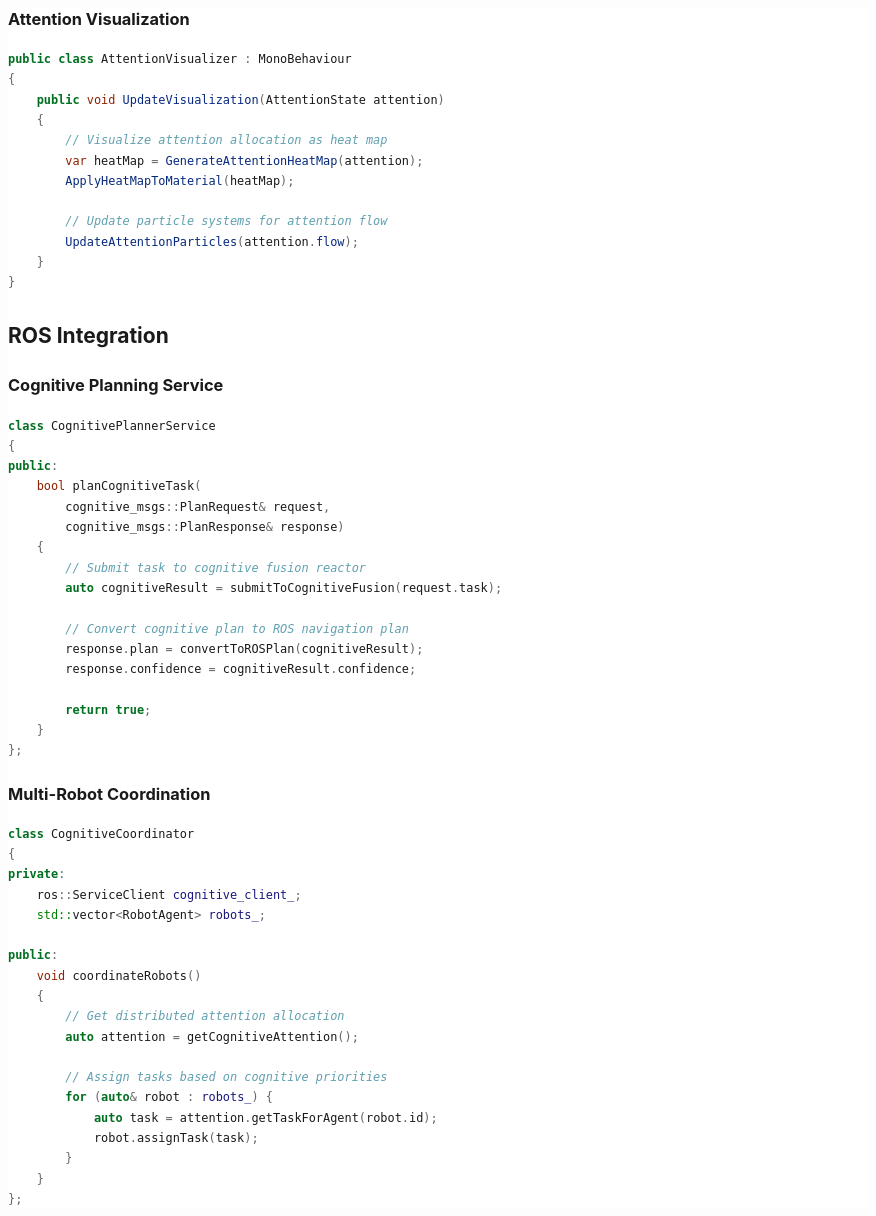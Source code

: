 ### Attention Visualization

```csharp
public class AttentionVisualizer : MonoBehaviour
{
    public void UpdateVisualization(AttentionState attention)
    {
        // Visualize attention allocation as heat map
        var heatMap = GenerateAttentionHeatMap(attention);
        ApplyHeatMapToMaterial(heatMap);
        
        // Update particle systems for attention flow
        UpdateAttentionParticles(attention.flow);
    }
}
```

## ROS Integration

### Cognitive Planning Service

```cpp
class CognitivePlannerService
{
public:
    bool planCognitiveTask(
        cognitive_msgs::PlanRequest& request,
        cognitive_msgs::PlanResponse& response)
    {
        // Submit task to cognitive fusion reactor
        auto cognitiveResult = submitToCognitiveFusion(request.task);
        
        // Convert cognitive plan to ROS navigation plan
        response.plan = convertToROSPlan(cognitiveResult);
        response.confidence = cognitiveResult.confidence;
        
        return true;
    }
};
```

### Multi-Robot Coordination

```cpp
class CognitiveCoordinator
{
private:
    ros::ServiceClient cognitive_client_;
    std::vector<RobotAgent> robots_;
    
public:
    void coordinateRobots()
    {
        // Get distributed attention allocation
        auto attention = getCognitiveAttention();
        
        // Assign tasks based on cognitive priorities
        for (auto& robot : robots_) {
            auto task = attention.getTaskForAgent(robot.id);
            robot.assignTask(task);
        }
    }
};
```
